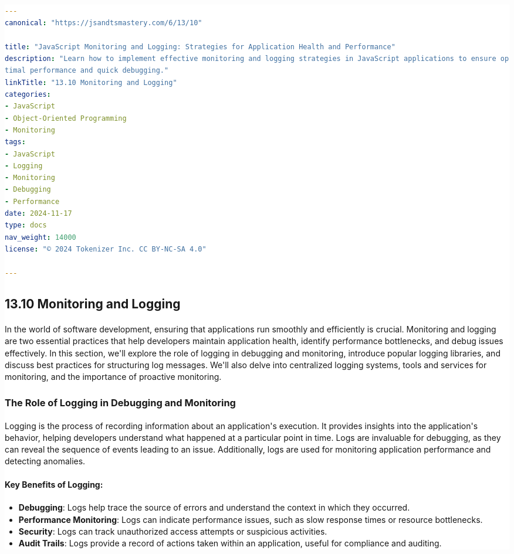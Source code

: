 ```yaml
---
canonical: "https://jsandtsmastery.com/6/13/10"

title: "JavaScript Monitoring and Logging: Strategies for Application Health and Performance"
description: "Learn how to implement effective monitoring and logging strategies in JavaScript applications to ensure optimal performance and quick debugging."
linkTitle: "13.10 Monitoring and Logging"
categories:
- JavaScript
- Object-Oriented Programming
- Monitoring
tags:
- JavaScript
- Logging
- Monitoring
- Debugging
- Performance
date: 2024-11-17
type: docs
nav_weight: 14000
license: "© 2024 Tokenizer Inc. CC BY-NC-SA 4.0"

---
```


## 13.10 Monitoring and Logging

In the world of software development, ensuring that applications run smoothly and efficiently is crucial. Monitoring and logging are two essential practices that help developers maintain application health, identify performance bottlenecks, and debug issues effectively. In this section, we'll explore the role of logging in debugging and monitoring, introduce popular logging libraries, and discuss best practices for structuring log messages. We'll also delve into centralized logging systems, tools and services for monitoring, and the importance of proactive monitoring.

### The Role of Logging in Debugging and Monitoring

Logging is the process of recording information about an application's execution. It provides insights into the application's behavior, helping developers understand what happened at a particular point in time. Logs are invaluable for debugging, as they can reveal the sequence of events leading to an issue. Additionally, logs are used for monitoring application performance and detecting anomalies.

#### Key Benefits of Logging:

- **Debugging**: Logs help trace the source of errors and understand the context in which they occurred.
- **Performance Monitoring**: Logs can indicate performance issues, such as slow response times or resource bottlenecks.
- **Security**: Logs can track unauthorized access attempts or suspicious activities.
- **Audit Trails**: Logs provide a record of actions taken within an application, useful for compliance and auditing.
